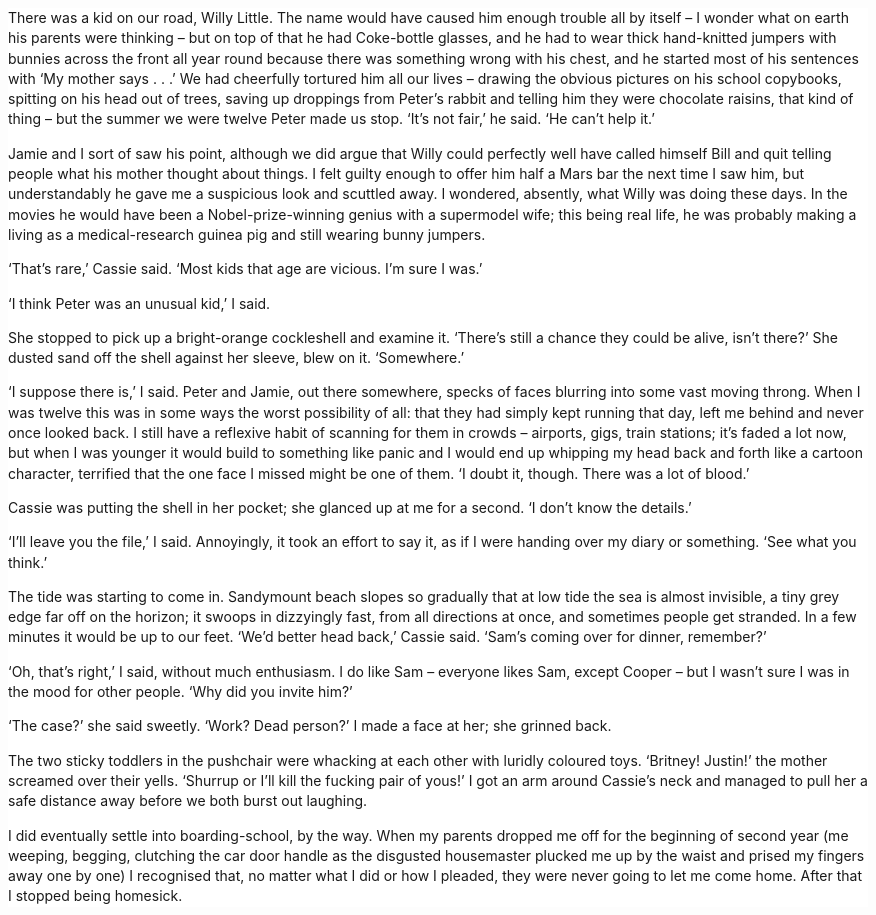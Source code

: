 There was a kid on our road, Willy Little. The name would have caused him enough trouble all by itself – I wonder what on earth his parents were thinking – but on top of that he had Coke-bottle glasses, and he had to wear thick hand-knitted jumpers with bunnies across the front all year round because there was something wrong with his chest, and he started most of his sentences with ‘My mother says . . .’ We had cheerfully tortured him all our lives – drawing the obvious pictures on his school copybooks, spitting on his head out of trees, saving up droppings from Peter’s rabbit and telling him they were chocolate raisins, that kind of thing – but the summer we were twelve Peter made us stop. ‘It’s not fair,’ he said. ‘He can’t help it.’

Jamie and I sort of saw his point, although we did argue that Willy could perfectly well have called himself Bill and quit telling people what his mother thought about things. I felt guilty enough to offer him half a Mars bar the next time I saw him, but understandably he gave me a suspicious look and scuttled away. I wondered, absently, what Willy was doing these days. In the movies he would have been a Nobel-prize-winning genius with a supermodel wife; this being real life, he was probably making a living as a medical-research guinea pig and still wearing bunny jumpers.

‘That’s rare,’ Cassie said. ‘Most kids that age are vicious. I’m sure I was.’

‘I think Peter was an unusual kid,’ I said.

She stopped to pick up a bright-orange cockleshell and examine it. ‘There’s still a chance they could be alive, isn’t there?’ She dusted sand off the shell against her sleeve, blew on it. ‘Somewhere.’

‘I suppose there is,’ I said. Peter and Jamie, out there somewhere, specks of faces blurring into some vast moving throng. When I was twelve this was in some ways the worst possibility of all: that they had simply kept running that day, left me behind and never once looked back. I still have a reflexive habit of scanning for them in crowds – airports, gigs, train stations; it’s faded a lot now, but when I was younger it would build to something like panic and I would end up whipping my head back and forth like a cartoon character, terrified that the one face I missed might be one of them. ‘I doubt it, though. There was a lot of blood.’

Cassie was putting the shell in her pocket; she glanced up at me for a second. ‘I don’t know the details.’

‘I’ll leave you the file,’ I said. Annoyingly, it took an effort to say it, as if I were handing over my diary or something. ‘See what you think.’

The tide was starting to come in. Sandymount beach slopes so gradually that at low tide the sea is almost invisible, a tiny grey edge far off on the horizon; it swoops in dizzyingly fast, from all directions at once, and sometimes people get stranded. In a few minutes it would be up to our feet. ‘We’d better head back,’ Cassie said. ‘Sam’s coming over for dinner, remember?’

‘Oh, that’s right,’ I said, without much enthusiasm. I do like Sam – everyone likes Sam, except Cooper – but I wasn’t sure I was in the mood for other people. ‘Why did you invite him?’

‘The case?’ she said sweetly. ‘Work? Dead person?’ I made a face at her; she grinned back.

The two sticky toddlers in the pushchair were whacking at each other with luridly coloured toys. ‘Britney! Justin!’ the mother screamed over their yells. ‘Shurrup or I’ll kill the fucking pair of yous!’ I got an arm around Cassie’s neck and managed to pull her a safe distance away before we both burst out laughing.

I did eventually settle into boarding-school, by the way. When my parents dropped me off for the beginning of second year (me weeping, begging, clutching the car door handle as the disgusted housemaster plucked me up by the waist and prised my fingers away one by one) I recognised that, no matter what I did or how I pleaded, they were never going to let me come home. After that I stopped being homesick.
